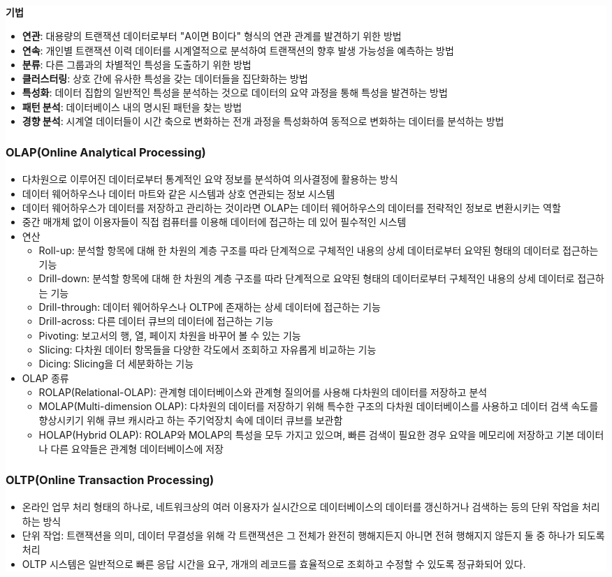**기법**  
- **연관**: 대용량의 트랜잭션 데이터로부터 "A이면 B이다" 형식의 연관 관계를 발견하기 위한 방법
- **연속**: 개인별 트랜잭션 이력 데이터를 시계열적으로 분석하여 트랜잭션의 향후 발생 가능성을 예측하는 방법 
- **분류**: 다른 그룹과의 차별적인 특성을 도출하기 위한 방법  
- **클러스터링**: 상호 간에 유사한 특성을 갖는 데이터들을 집단화하는 방법
- **특성화**: 데이터 집합의 일반적인 특성을 분석하는 것으로 데이터의 요약 과정을 통해 특성을 발견하는 방법
- **패턴 분석**: 데이터베이스 내의 명시된 패턴을 찾는 방법  
- **경향 분석**: 시계열 데이터들이 시간 축으로 변화하는 전개 과정을 특성화하여 동적으로 변화하는 데이터를 분석하는 방법  


### OLAP(Online Analytical Processing)  
- 다차원으로 이루어진 데이터로부터 통계적인 요약 정보를 분석하여 의사결정에 활용하는 방식  
- 데이터 웨어하우스나 데이터 마트와 같은 시스템과 상호 연관되는 정보 시스템  
- 데이터 웨어하우스가 데이터를 저장하고 관리하는 것이라면 OLAP는 데이터 웨어하우스의 데이터를 전략적인 정보로 변환시키는 역할  
- 중간 매개체 없이 이용자들이 직접 컴퓨터를 이용해 데이터에 접근하는 데 있어 필수적인 시스템  
- 연산
    - Roll-up: 분석할 항목에 대해 한 차원의 계층 구조를 따라 단계적으로 구체적인 내용의 상세 데이터로부터 요약된 형태의 데이터로 접근하는 기능  
    - Drill-down: 분석할 항목에 대해 한 차원의 계층 구조를 따라 단계적으로 요약된 형태의 데이터로부터 구체적인 내용의 상세 데이터로 접근하는 기능  
    - Drill-through: 데이터 웨어하우스나 OLTP에 존재하는 상세 데이터에 접근하는 기능  
    - Drill-across: 다른 데이터 큐브의 데이터에 접근하는 기능 
    - Pivoting: 보고서의 행, 열, 페이지 차원을 바꾸어 볼 수 있는 기능  
    - Slicing: 다차원 데이터 항목들을 다양한 각도에서 조회하고 자유롭게 비교하는 기능  
    - Dicing: Slicing을 더 세분화하는 기능  
- OLAP 종류 
    - ROLAP(Relational-OLAP): 관계형 데이터베이스와 관계형 질의어를 사용해 다차원의 데이터를 저장하고 분석  
    - MOLAP(Multi-dimension OLAP): 다차원의 데이터를 저장하기 위해 특수한 구조의 다차원 데이터베이스를 사용하고 데이터 검색 속도를 향상시키기 위해 큐브 캐시라고 하는 주기억장치 속에 데이터 큐브를 보관함 
    - HOLAP(Hybrid OLAP): ROLAP와 MOLAP의 특성을 모두 가지고 있으며, 빠른 검색이 필요한 경우 요약을 메모리에 저장하고 기본 데이터나 다른 요약들은 관계형 데이터베이스에 저장  

### OLTP(Online Transaction Processing)
- 온라인 업무 처리 형태의 하나로, 네트워크상의 여러 이용자가 실시간으로 데이터베이스의 데이터를 갱신하거나 검색하는 등의 단위 작업을 처리하는 방식 
- 단위 작업: 트랜잭션을 의미, 데이터 무결성을 위해 각 트랜잭션은 그 전체가 완전히 행해지든지 아니면 전혀 행해지지 않든지 둘 중 하나가 되도록 처리 
- OLTP 시스템은 일반적으로 빠른 응답 시간을 요구, 개개의 레코드를 효율적으로 조회하고 수정할 수 있도록 정규화되어 있다.  
